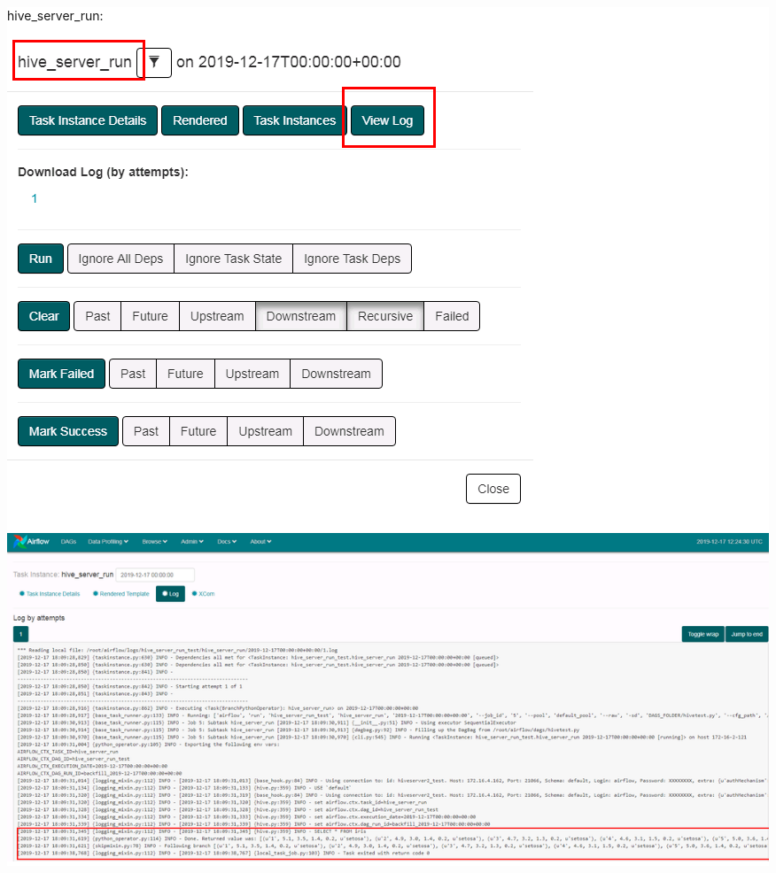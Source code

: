   hive_server_run:

  ![](assets/Airflow/markdown-img-paste-20191217202407926.png)

  ![](assets/Airflow/markdown-img-paste-20191217202509630.png)
